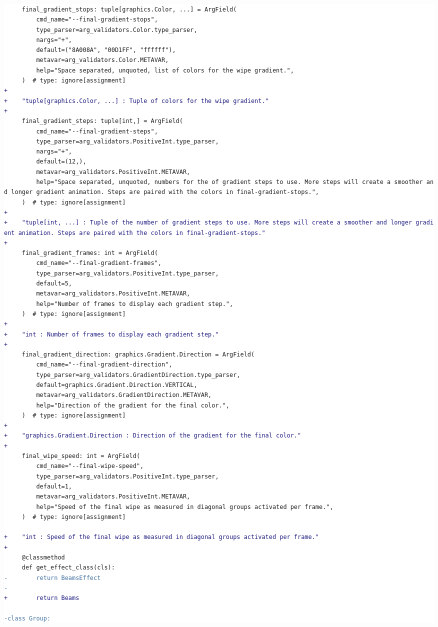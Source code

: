 ```diff
     final_gradient_stops: tuple[graphics.Color, ...] = ArgField(
         cmd_name="--final-gradient-stops",
         type_parser=arg_validators.Color.type_parser,
         nargs="+",
         default=("8A008A", "00D1FF", "ffffff"),
         metavar=arg_validators.Color.METAVAR,
         help="Space separated, unquoted, list of colors for the wipe gradient.",
     )  # type: ignore[assignment]
+
+    "tuple[graphics.Color, ...] : Tuple of colors for the wipe gradient."
+
     final_gradient_steps: tuple[int,] = ArgField(
         cmd_name="--final-gradient-steps",
         type_parser=arg_validators.PositiveInt.type_parser,
         nargs="+",
         default=(12,),
         metavar=arg_validators.PositiveInt.METAVAR,
         help="Space separated, unquoted, numbers for the of gradient steps to use. More steps will create a smoother and longer gradient animation. Steps are paired with the colors in final-gradient-stops.",
     )  # type: ignore[assignment]
+
+    "tuple[int, ...] : Tuple of the number of gradient steps to use. More steps will create a smoother and longer gradient animation. Steps are paired with the colors in final-gradient-stops."
+
     final_gradient_frames: int = ArgField(
         cmd_name="--final-gradient-frames",
         type_parser=arg_validators.PositiveInt.type_parser,
         default=5,
         metavar=arg_validators.PositiveInt.METAVAR,
         help="Number of frames to display each gradient step.",
     )  # type: ignore[assignment]
+
+    "int : Number of frames to display each gradient step."
+
     final_gradient_direction: graphics.Gradient.Direction = ArgField(
         cmd_name="--final-gradient-direction",
         type_parser=arg_validators.GradientDirection.type_parser,
         default=graphics.Gradient.Direction.VERTICAL,
         metavar=arg_validators.GradientDirection.METAVAR,
         help="Direction of the gradient for the final color.",
     )  # type: ignore[assignment]
+
+    "graphics.Gradient.Direction : Direction of the gradient for the final color."
+
     final_wipe_speed: int = ArgField(
         cmd_name="--final-wipe-speed",
         type_parser=arg_validators.PositiveInt.type_parser,
         default=1,
         metavar=arg_validators.PositiveInt.METAVAR,
         help="Speed of the final wipe as measured in diagonal groups activated per frame.",
     )  # type: ignore[assignment]
 
+    "int : Speed of the final wipe as measured in diagonal groups activated per frame."
+
     @classmethod
     def get_effect_class(cls):
-        return BeamsEffect
-
+        return Beams
 
-class Group:
```